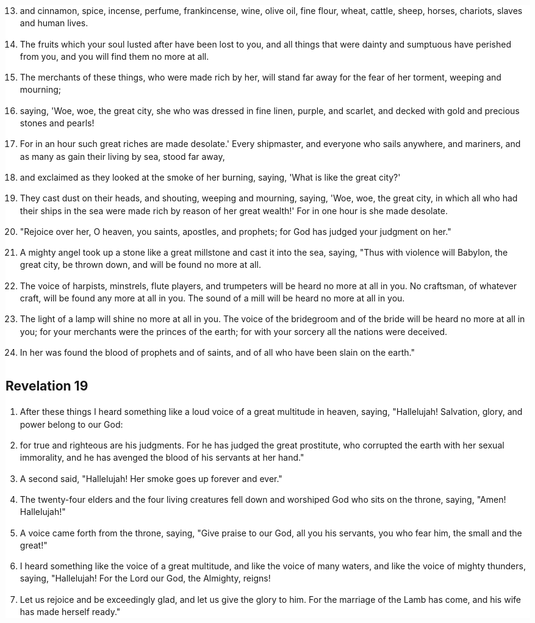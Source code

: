 13. and cinnamon, spice, incense, perfume, frankincense, wine, olive oil, fine flour, wheat, cattle, sheep, horses, chariots, slaves and human lives.

14. The fruits which your soul lusted after have been lost to you, and all things that were dainty and sumptuous have perished from you, and you will find them no more at all.

15. The merchants of these things, who were made rich by her, will stand far away for the fear of her torment, weeping and mourning;

16. saying, 'Woe, woe, the great city, she who was dressed in fine linen, purple, and scarlet, and decked with gold and precious stones and pearls!

17. For in an hour such great riches are made desolate.' Every shipmaster, and everyone who sails anywhere, and mariners, and as many as gain their living by sea, stood far away,

18. and exclaimed as they looked at the smoke of her burning, saying, 'What is like the great city?'

19. They cast dust on their heads, and shouting, weeping and mourning, saying, 'Woe, woe, the great city, in which all who had their ships in the sea were made rich by reason of her great wealth!' For in one hour is she made desolate.

20. "Rejoice over her, O heaven, you saints, apostles, and prophets; for God has judged your judgment on her."

21. A mighty angel took up a stone like a great millstone and cast it into the sea, saying, "Thus with violence will Babylon, the great city, be thrown down, and will be found no more at all.

22. The voice of harpists, minstrels, flute players, and trumpeters will be heard no more at all in you. No craftsman, of whatever craft, will be found any more at all in you. The sound of a mill will be heard no more at all in you.

23. The light of a lamp will shine no more at all in you. The voice of the bridegroom and of the bride will be heard no more at all in you; for your merchants were the princes of the earth; for with your sorcery all the nations were deceived.

24. In her was found the blood of prophets and of saints, and of all who have been slain on the earth."

## Revelation 19

1. After these things I heard something like a loud voice of a great multitude in heaven, saying, "Hallelujah! Salvation, glory, and power belong to our God:

2. for true and righteous are his judgments. For he has judged the great prostitute, who corrupted the earth with her sexual immorality, and he has avenged the blood of his servants at her hand."

3. A second said, "Hallelujah! Her smoke goes up forever and ever."

4. The twenty-four elders and the four living creatures fell down and worshiped God who sits on the throne, saying, "Amen! Hallelujah!"

5. A voice came forth from the throne, saying, "Give praise to our God, all you his servants, you who fear him, the small and the great!"

6. I heard something like the voice of a great multitude, and like the voice of many waters, and like the voice of mighty thunders, saying, "Hallelujah! For the Lord our God, the Almighty, reigns!

7. Let us rejoice and be exceedingly glad, and let us give the glory to him. For the marriage of the Lamb has come, and his wife has made herself ready."
